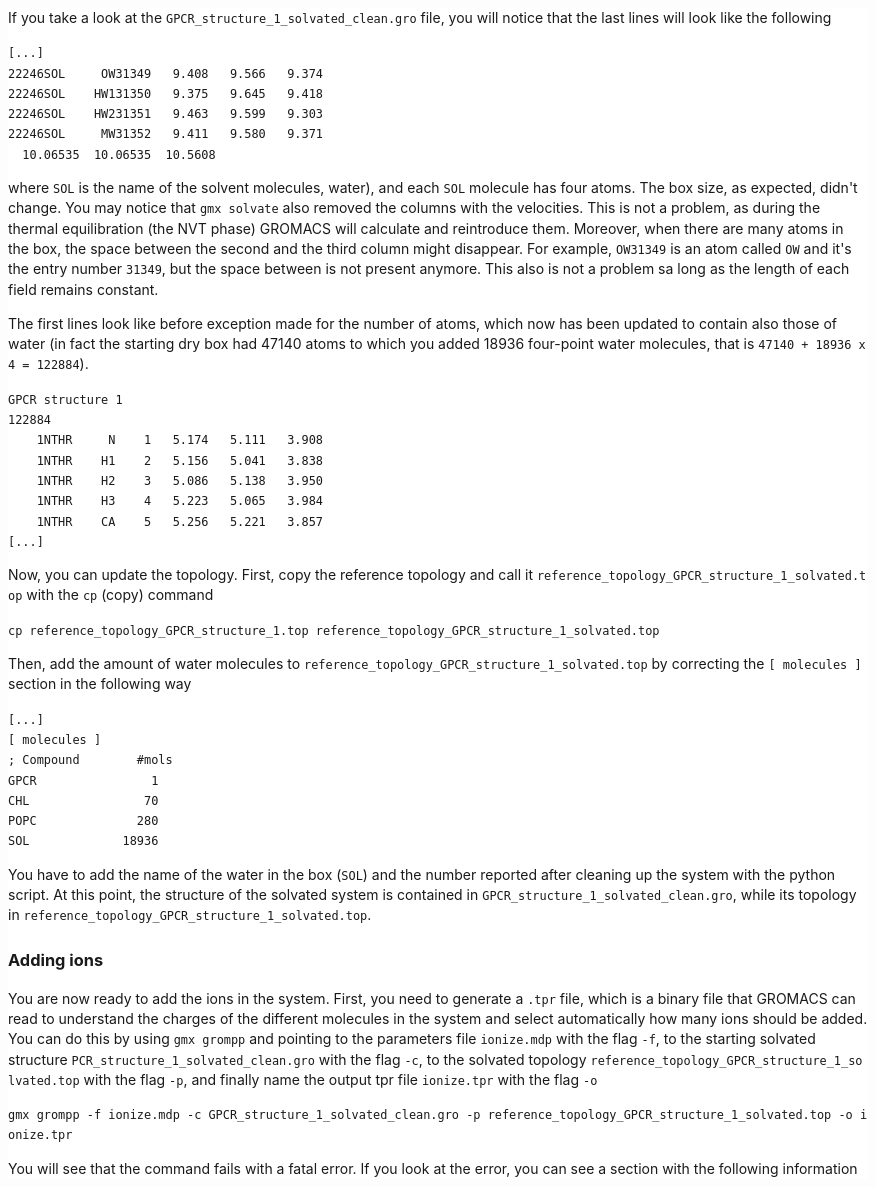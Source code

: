 If you take a look at the `GPCR_structure_1_solvated_clean.gro` file, you will notice that the last lines will look like the following
```
[...]
22246SOL     OW31349   9.408   9.566   9.374
22246SOL    HW131350   9.375   9.645   9.418
22246SOL    HW231351   9.463   9.599   9.303
22246SOL     MW31352   9.411   9.580   9.371
  10.06535  10.06535  10.5608
```
where `SOL` is the name of the solvent molecules, water), and each `SOL` molecule has four atoms. The box size, as expected, didn't change. You may notice that `gmx solvate` also removed the columns with the velocities. This is not a problem, as during the thermal equilibration (the NVT phase) GROMACS will calculate and reintroduce them. Moreover, when there are many atoms in the box, the space between the second and the third column might disappear. For example, `OW31349` is an atom called `OW` and it's the entry number `31349`, but the space between is not present anymore. This also is not a problem sa long as the length of each field remains constant.

The first lines look like before exception made for the number of atoms, which now has been updated to contain also those of water (in fact the starting dry box had 47140 atoms to which you added 18936 four-point water molecules, that is `47140 + 18936 x 4 = 122884`).
```
GPCR structure 1
122884
    1NTHR     N    1   5.174   5.111   3.908
    1NTHR    H1    2   5.156   5.041   3.838
    1NTHR    H2    3   5.086   5.138   3.950
    1NTHR    H3    4   5.223   5.065   3.984
    1NTHR    CA    5   5.256   5.221   3.857
[...]
```
Now, you can update the topology. First, copy the reference topology and call it `reference_topology_GPCR_structure_1_solvated.top` with the `cp` (copy) command
```
cp reference_topology_GPCR_structure_1.top reference_topology_GPCR_structure_1_solvated.top
```
Then, add the amount of water molecules to `reference_topology_GPCR_structure_1_solvated.top` by correcting the `[ molecules ]` section in the following way
```
[...]
[ molecules ]
; Compound        #mols
GPCR                1
CHL    	           70
POPC  	          280
SOL             18936
```
You have to add the name of the water in the box (`SOL`) and the number reported after cleaning up the system with the python script. At this point, the structure of the solvated system is contained in `GPCR_structure_1_solvated_clean.gro`, while its topology in `reference_topology_GPCR_structure_1_solvated.top`.

### Adding ions
You are now ready to add the ions in the system. First, you need to generate a `.tpr` file, which is a binary file that GROMACS can read to understand the charges of the different molecules in the system and select automatically how many ions should be added. You can do this by using `gmx grompp` and pointing to the parameters file `ionize.mdp` with the flag `-f`, to the starting solvated structure `PCR_structure_1_solvated_clean.gro` with the flag `-c`, to the solvated topology `reference_topology_GPCR_structure_1_solvated.top` with the flag `-p`, and finally name the output tpr file `ionize.tpr` with the flag `-o`
```
gmx grompp -f ionize.mdp -c GPCR_structure_1_solvated_clean.gro -p reference_topology_GPCR_structure_1_solvated.top -o ionize.tpr
```
You will see that the command fails with a fatal error. If you look at the error, you can see a section with the following information

[^1]: I. Liebscher, T. Schöneberg, and D. Thor. "Stachel-mediated activation of adhesion G protein-coupled receptors: insights from cryo-EM studies." Signal transduction and targeted therapy 7.1 (2022): 227. [DOI:10.1038/s41392-022-01083-y](https://doi.org/10.1038/s41392-022-01083-y)
